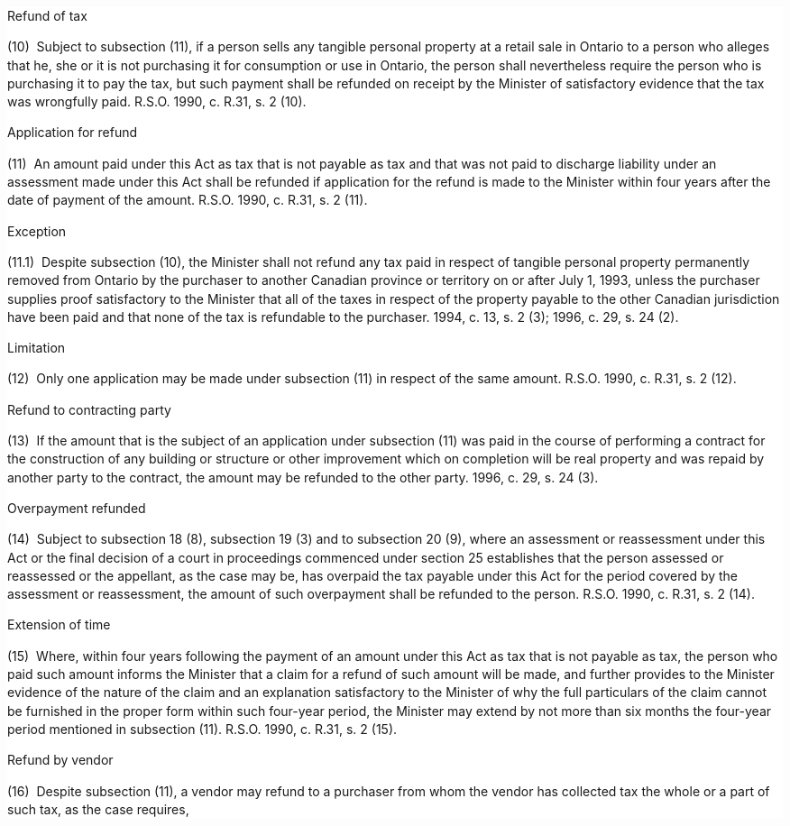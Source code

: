 Refund of tax

\(10\)  Subject to subsection \(11\), if a person sells any tangible personal property at a retail sale in Ontario to a person who alleges that he, she or it is not purchasing it for consumption or use in Ontario, the person shall nevertheless require the person who is purchasing it to pay the tax, but such payment shall be refunded on receipt by the Minister of satisfactory evidence that the tax was wrongfully paid\.  R\.S\.O\. 1990, c\. R\.31, s\. 2 \(10\)\.

Application for refund

\(11\)  An amount paid under this Act as tax that is not payable as tax and that was not paid to discharge liability under an assessment made under this Act shall be refunded if application for the refund is made to the Minister within four years after the date of payment of the amount\.  R\.S\.O\. 1990, c\. R\.31, s\. 2 \(11\)\.

Exception

\(11\.1\)  Despite subsection \(10\), the Minister shall not refund any tax paid in respect of tangible personal property permanently removed from Ontario by the purchaser to another Canadian province or territory on or after July 1, 1993, unless the purchaser supplies proof satisfactory to the Minister that all of the taxes in respect of the property payable to the other Canadian jurisdiction have been paid and that none of the tax is refundable to the purchaser\.  1994, c\. 13, s\. 2 \(3\); 1996, c\. 29, s\. 24 \(2\)\.

Limitation

\(12\)  Only one application may be made under subsection \(11\) in respect of the same amount\.  R\.S\.O\. 1990, c\. R\.31, s\. 2 \(12\)\.

Refund to contracting party

\(13\)  If the amount that is the subject of an application under subsection \(11\) was paid in the course of performing a contract for the construction of any building or structure or other improvement which on completion will be real property and was repaid by another party to the contract, the amount may be refunded to the other party\.  1996, c\. 29, s\. 24 \(3\)\.

Overpayment refunded

\(14\)  Subject to subsection 18 \(8\), subsection 19 \(3\) and to subsection 20 \(9\), where an assessment or reassessment under this Act or the final decision of a court in proceedings commenced under section 25 establishes that the person assessed or reassessed or the appellant, as the case may be, has overpaid the tax payable under this Act for the period covered by the assessment or reassessment, the amount of such overpayment shall be refunded to the person\.  R\.S\.O\. 1990, c\. R\.31, s\. 2 \(14\)\.

Extension of time

\(15\)  Where, within four years following the payment of an amount under this Act as tax that is not payable as tax, the person who paid such amount informs the Minister that a claim for a refund of such amount will be made, and further provides to the Minister evidence of the nature of the claim and an explanation satisfactory to the Minister of why the full particulars of the claim cannot be furnished in the proper form within such four\-year period, the Minister may extend by not more than six months the four\-year period mentioned in subsection \(11\)\.  R\.S\.O\. 1990, c\. R\.31, s\. 2 \(15\)\.

Refund by vendor

\(16\)  Despite subsection \(11\), a vendor may refund to a purchaser from whom the vendor has collected tax the whole or a part of such tax, as the case requires,
